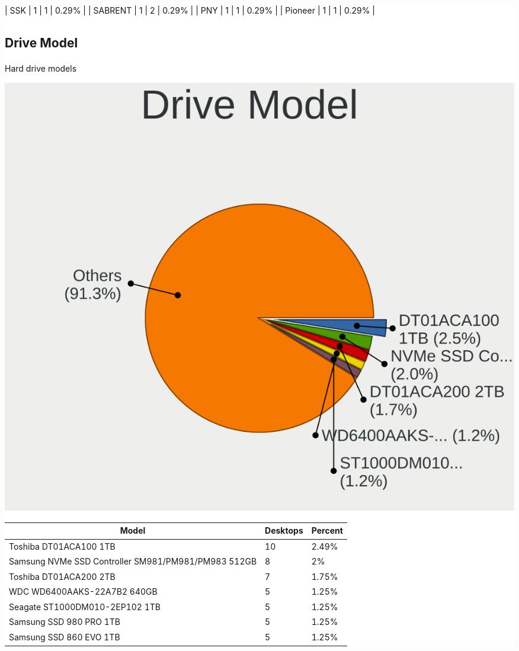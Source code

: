 | SSK                          | 1        | 1      | 0.29%   |
| SABRENT                      | 1        | 2      | 0.29%   |
| PNY                          | 1        | 1      | 0.29%   |
| Pioneer                      | 1        | 1      | 0.29%   |

Drive Model
-----------

Hard drive models

![Drive Model](./images/pie_chart/drive_model.svg)


| Model                                                 | Desktops | Percent |
|-------------------------------------------------------|----------|---------|
| Toshiba DT01ACA100 1TB                                | 10       | 2.49%   |
| Samsung NVMe SSD Controller SM981/PM981/PM983 512GB   | 8        | 2%      |
| Toshiba DT01ACA200 2TB                                | 7        | 1.75%   |
| WDC WD6400AAKS-22A7B2 640GB                           | 5        | 1.25%   |
| Seagate ST1000DM010-2EP102 1TB                        | 5        | 1.25%   |
| Samsung SSD 980 PRO 1TB                               | 5        | 1.25%   |
| Samsung SSD 860 EVO 1TB                               | 5        | 1.25%   |